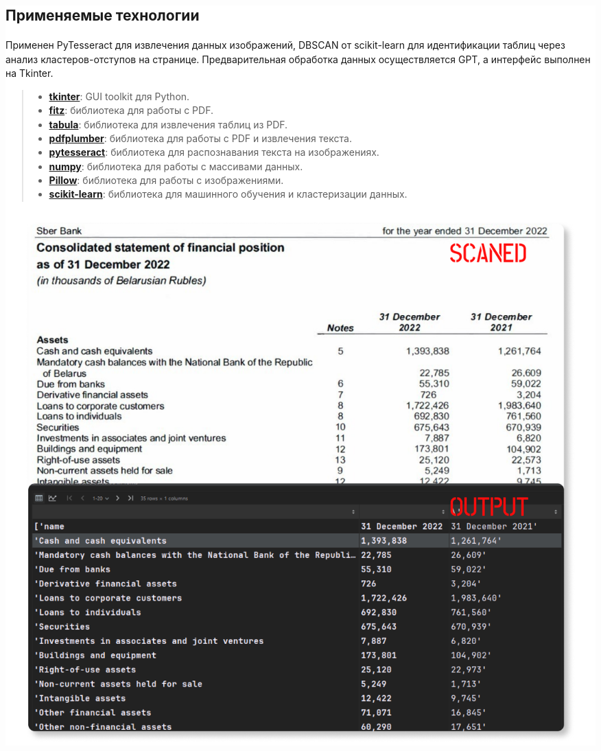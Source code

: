 ## Применяемые технологии
Применен PyTesseract для извлечения данных изображений, DBSCAN от scikit-learn для идентификации таблиц через анализ кластеров-отступов на странице. Предварительная обработка данных осуществляется GPT, а интерфейс выполнен на Tkinter. 
> - **[tkinter](https://docs.python.org/3/library/tkinter.html)**:  GUI toolkit для Python.
> - **[fitz](https://pymupdf.readthedocs.io/en/latest/)**: библиотека для работы с PDF.
> - **[tabula](https://tabula-py.readthedocs.io/en/latest/)**: библиотека для извлечения таблиц из PDF.
> - **[pdfplumber](https://github.com/jsvine/pdfplumber)**: библиотека для работы с PDF и извлечения текста.
> - **[pytesseract](https://github.com/madmaze/pytesseract)**: библиотека для распознавания текста на изображениях.
> - **[numpy](https://numpy.org/)**: библиотека для работы с массивами данных.
> - **[Pillow](https://python-pillow.org/)**: библиотека для работы с изображениями.
> - **[scikit-learn](https://scikit-learn.org/stable/)**: библиотека для машинного обучения и кластеризации данных.

## 
<p align="center">
   <img src="assets/readme_example1.png" width="800">
</p>
